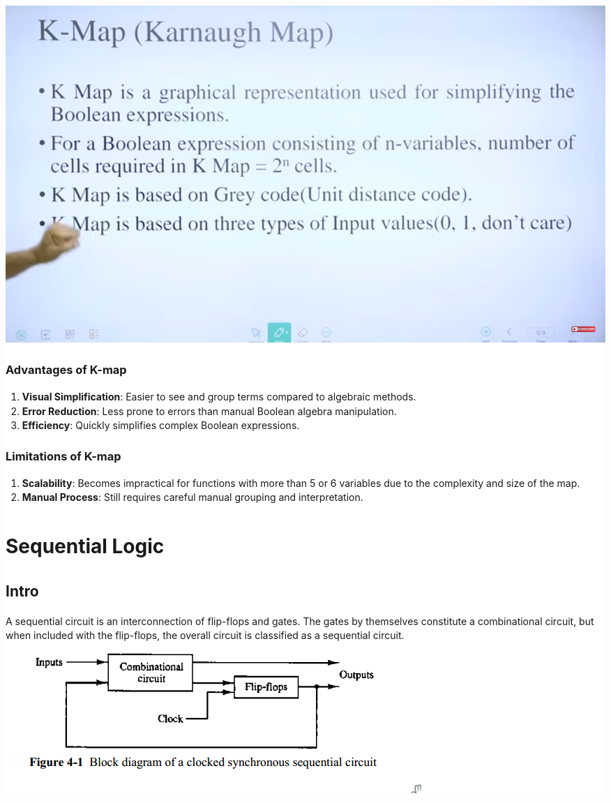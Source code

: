 ![](../../statics/Pasted%20image%2020240519065849.png)
### Advantages of K-map

1. **Visual Simplification**: Easier to see and group terms compared to algebraic methods.
2. **Error Reduction**: Less prone to errors than manual Boolean algebra manipulation.
3. **Efficiency**: Quickly simplifies complex Boolean expressions.

### Limitations of K-map

1. **Scalability**: Becomes impractical for functions with more than 5 or 6 variables due to the complexity and size of the map.
2. **Manual Process**: Still requires careful manual grouping and interpretation.
# Sequential Logic
## Intro
A sequential circuit is an interconnection of flip-flops and gates. The gates by themselves constitute a combinational circuit, but when included with the flip-flops, the overall circuit is classified as a sequential circuit.
![](../../statics/Pasted%20image%2020240303073627.png)
